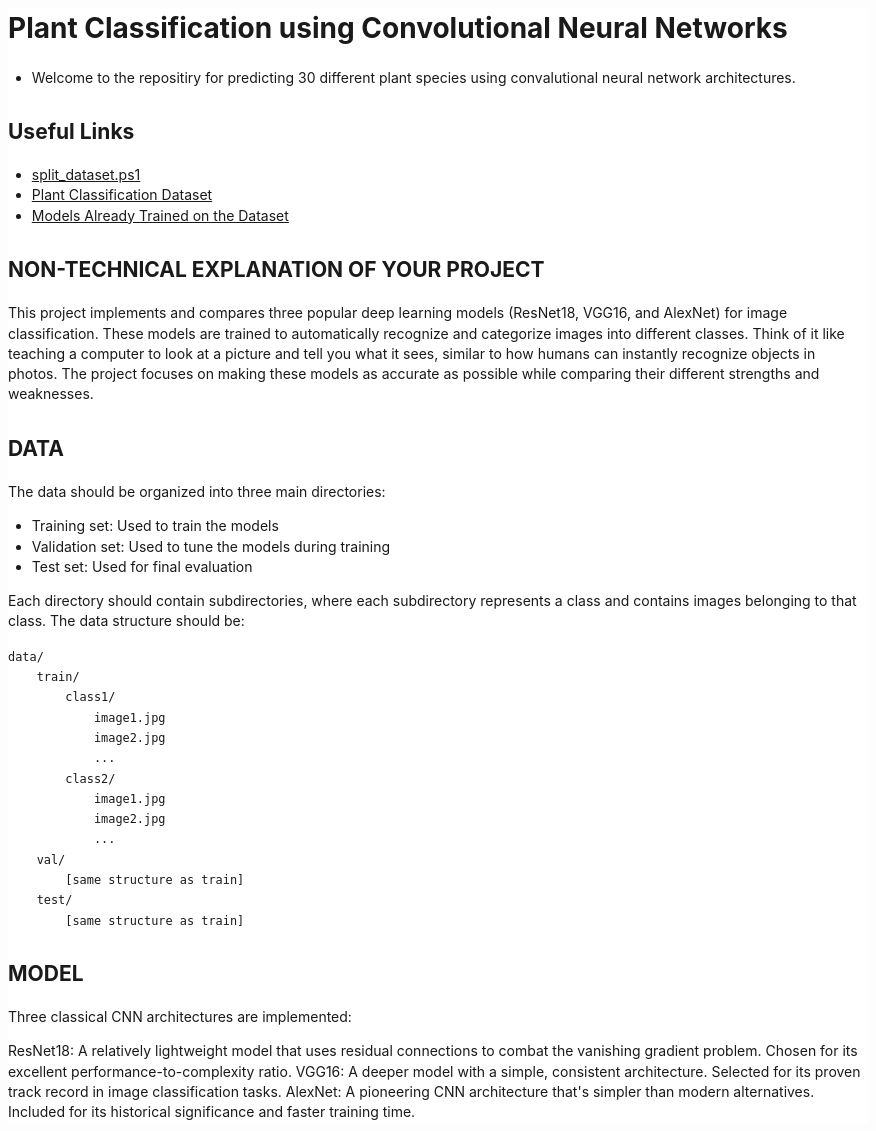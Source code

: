 # Plant Classification using Convolutional Neural Networks
- Welcome to the repositiry for predicting 30 different plant species using convalutional neural network architectures. 

## Useful Links
- [split_dataset.ps1](https://github.com/jefftl/Capstone-Project-2024/blob/main/src/split-dataset.ps1)
- [Plant Classification Dataset](https://www.kaggle.com/datasets/marquis03/plants-classification/data)
- [Models Already Trained on the Dataset](https://drive.google.com/drive/folders/1PrgbfW7dpJPjd12sRu-GmuXmLbf243fr?usp=sharing)

## NON-TECHNICAL EXPLANATION OF YOUR PROJECT
This project implements and compares three popular deep learning models (ResNet18, VGG16, and AlexNet) for image classification. These models are trained to automatically recognize and categorize images into different classes. Think of it like teaching a computer to look at a picture and tell you what it sees, similar to how humans can instantly recognize objects in photos. The project focuses on making these models as accurate as possible while comparing their different strengths and weaknesses.

## DATA
The data should be organized into three main directories:
- Training set: Used to train the models
- Validation set: Used to tune the models during training
- Test set: Used for final evaluation

Each directory should contain subdirectories, where each subdirectory represents a class and contains images belonging to that class. The data structure should be:
```bash
data/
    train/
        class1/
            image1.jpg
            image2.jpg
            ...
        class2/
            image1.jpg
            image2.jpg
            ...
    val/
        [same structure as train]
    test/
        [same structure as train]
```
## MODEL 
Three classical CNN architectures are implemented:

ResNet18: A relatively lightweight model that uses residual connections to combat the vanishing gradient problem. Chosen for its excellent performance-to-complexity ratio.
VGG16: A deeper model with a simple, consistent architecture. Selected for its proven track record in image classification tasks.
AlexNet: A pioneering CNN architecture that's simpler than modern alternatives. Included for its historical significance and faster training time.
